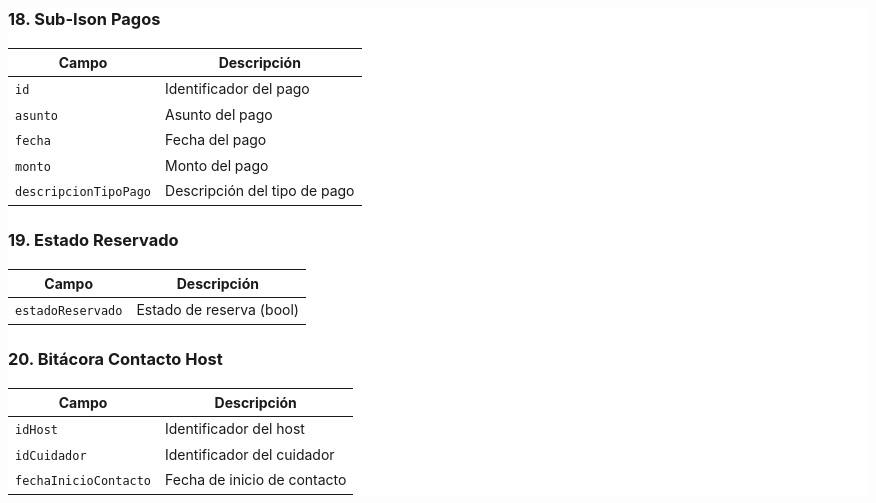 ### 18. Sub-Ison Pagos
| Campo               | Descripción                                 |
|---------------------|---------------------------------------------|
| `id`                | Identificador del pago                      |
| `asunto`            | Asunto del pago                             |
| `fecha`             | Fecha del pago                              |
| `monto`             | Monto del pago                              |
| `descripcionTipoPago` | Descripción del tipo de pago              |

### 19. Estado Reservado
| Campo               | Descripción                                 |
|---------------------|---------------------------------------------|
| `estadoReservado`   | Estado de reserva (bool)                    |

### 20. Bitácora Contacto Host
| Campo               | Descripción                                 |
|---------------------|---------------------------------------------|
| `idHost`            | Identificador del host                      |
| `idCuidador`        | Identificador del cuidador                  |
| `fechaInicioContacto` | Fecha de inicio de contacto               |
